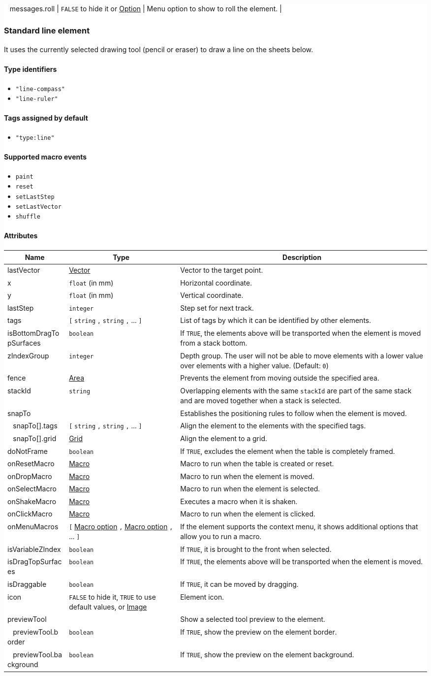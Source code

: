 &nbsp;&nbsp;&nbsp;messages.roll | `FALSE` to hide it or [Option](#menu-option-structure) | Menu option to show to roll the element. |

### Standard line element

It uses the currently selected drawing tool (pencil or eraser) to draw a line on the sheets below.

#### Type identifiers

 * `"line-compass"`
 * `"line-ruler"`

#### Tags assigned by default

 * `"type:line"`

#### Supported macro events

 * `paint`
 * `reset`
 * `setLastStep`
 * `setLastVector`
 * `shuffle`

#### Attributes

Name | Type | Description |
--- | --- | --- | 
lastVector | [Vector](#vector-structure) | Vector to the target point. |
x | `float` (in mm) | Horizontal coordinate. |
y | `float` (in mm) | Vertical coordinate. |
lastStep | `integer` | Step set for next track. |
tags | `[` `string` `,` `string` `,` ... `]` | List of tags by which it can be identified by other elements. |
isBottomDragTopSurfaces | `boolean` | If `TRUE`, the elements above will be transported when the element is moved from a stack bottom. |
zIndexGroup | `integer` | Depth group. The user will not be able to move elements with a lower value over elements with a higher value. (Default: `0`) |
fence | [Area](#area-structure) | Prevents the element from moving outside the specified area. |
stackId | `string` | Overlapping elements with the same `stackId` are part of the same stack and are moved together when a stack is selected. |
snapTo |  | Establishes the positioning rules to follow when the element is moved. |
&nbsp;&nbsp;&nbsp;snapTo[].tags | `[` `string` `,` `string` `,` ... `]` | Align the element to the elements with the specified tags. |
&nbsp;&nbsp;&nbsp;snapTo[].grid | [Grid](#grid-structure) | Align the element to a grid. |
doNotFrame | `boolean` | If `TRUE`, excludes the element when the table is completely framed. |
onResetMacro | [Macro](#macro-structure) | Macro to run when the table is created or reset. |
onDropMacro | [Macro](#macro-structure) | Macro to run when the element is moved. |
onSelectMacro | [Macro](#macro-structure) | Macro to run when the element is selected. |
onShakeMacro | [Macro](#macro-structure) | Executes a macro when it is shaken. |
onClickMacro | [Macro](#macro-structure) | Macro to run when the element is clicked. |
onMenuMacros | `[` [Macro option](#macro-option-structure) `,` [Macro option](#macro-option-structure) `,` ... `]` | If the element supports the context menu, it shows additional options that allow you to run a macro. |
isVariableZIndex | `boolean` | If `TRUE`, it is brought to the front when selected. |
isDragTopSurfaces | `boolean` | If `TRUE`, the elements above will be transported when the element is moved. |
isDraggable | `boolean` | If `TRUE`, it can be moved by dragging. |
icon | `FALSE` to hide it, `TRUE` to use default values, or [Image](#image-structure) | Element icon. |
previewTool |  | Show a selected tool preview to the element. |
&nbsp;&nbsp;&nbsp;previewTool.border | `boolean` | If `TRUE`, show the preview on the element border. |
&nbsp;&nbsp;&nbsp;previewTool.background | `boolean` | If `TRUE`, show the preview on the element background. |